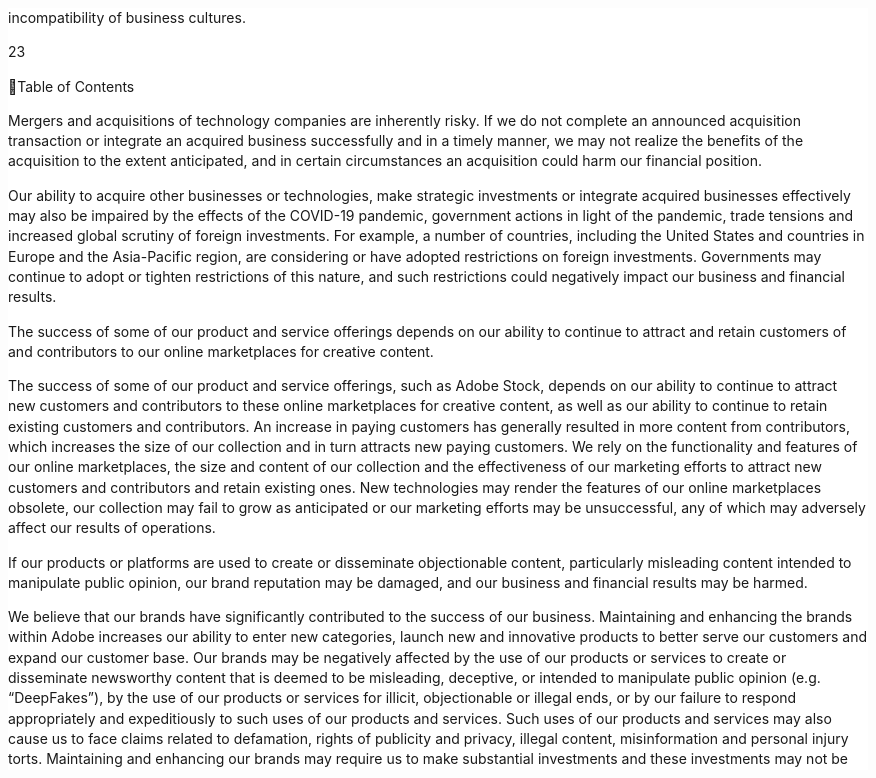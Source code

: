 incompatibility of business cultures.

23

Table of Contents

Mergers and acquisitions of technology companies are inherently risky. If we do not complete an announced acquisition
transaction  or  integrate  an  acquired  business  successfully  and  in  a  timely  manner,  we  may  not  realize  the  benefits  of  the
acquisition to the extent anticipated, and in certain circumstances an acquisition could harm our financial position.

Our  ability  to  acquire  other  businesses  or  technologies,  make  strategic  investments  or  integrate  acquired  businesses
effectively may also be impaired by the effects of the COVID-19 pandemic, government actions in light of the pandemic, trade
tensions and increased global scrutiny of foreign investments. For example, a number of countries, including the United States
and  countries  in  Europe  and  the  Asia-Pacific  region,  are  considering  or  have  adopted  restrictions  on  foreign  investments.
Governments  may  continue  to  adopt  or  tighten  restrictions  of  this  nature,  and  such  restrictions  could  negatively  impact  our
business and financial results.

The success of some of our product and service offerings depends on our ability to continue to attract and retain customers
of and contributors to our online marketplaces for creative content.

The success of some of our product and service offerings, such as Adobe Stock, depends on our ability to continue to
attract new customers and contributors to these online marketplaces for creative content, as well as our ability to continue to
retain  existing  customers  and  contributors.  An  increase  in  paying  customers  has  generally  resulted  in  more  content  from
contributors, which increases the size of our collection and in turn attracts new paying customers. We rely on the functionality
and features of our online marketplaces, the size and content of our collection and the effectiveness of our marketing efforts to
attract  new  customers  and  contributors  and  retain  existing  ones.  New  technologies  may  render  the  features  of  our  online
marketplaces  obsolete,  our  collection  may  fail  to  grow  as  anticipated  or  our  marketing  efforts  may  be  unsuccessful,  any  of
which may adversely affect our results of operations.

If  our  products  or  platforms  are  used  to  create  or  disseminate  objectionable  content,  particularly  misleading  content
intended to manipulate public opinion, our brand reputation may be damaged, and our business and financial results may
be harmed.

We believe that our brands have significantly contributed to the success of our business. Maintaining and enhancing the
brands  within  Adobe  increases  our  ability  to  enter  new  categories,  launch  new  and  innovative  products  to  better  serve  our
customers and expand our customer base. Our brands may be negatively affected by the use of our products or services to create
or disseminate newsworthy content that is deemed to be misleading, deceptive, or intended to manipulate public opinion (e.g.
“DeepFakes”),  by  the  use  of  our  products  or  services  for  illicit,  objectionable  or  illegal  ends,  or  by  our  failure  to  respond
appropriately  and  expeditiously  to  such  uses  of  our  products  and  services.  Such  uses  of  our  products  and  services  may  also
cause us to face claims related to defamation, rights of publicity and privacy, illegal content, misinformation and personal injury
torts. Maintaining and enhancing our brands may require us to make substantial investments and these investments may not be